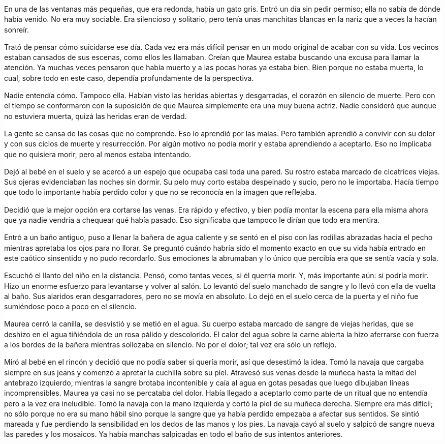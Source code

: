 En una de las ventanas más pequeñas, que era redonda, había un gato gris.
Entró un día sin pedir permiso; ella no sabía de dónde había venido. No era muy
sociable. Era silencioso y solitario, pero tenía unas manchitas blancas en la nariz que
a veces la hacían sonreír.

Trató de pensar cómo suicidarse ese día. Cada vez era más difícil pensar en un
modo original de acabar con su vida. Los vecinos estaban cansados de sus escenas,
como ellos les llamaban. Creían que Maurea estaba buscando una excusa para llamar
la atención. Ya muchas veces pensaron que había muerto y a las pocas horas ya
estaba bien. Bien porque no estaba muerta, lo cual, sobre todo en este caso, dependía
profundamente de la perspectiva.

Nadie entendía cómo. Tampoco ella. Habían visto las heridas abiertas y
desgarradas, el corazón en silencio de muerte. Pero con el tiempo se conformaron
con la suposición de que Maurea simplemente era una muy buena actriz. Nadie
consideró que aunque no estuviera muerta, quizá las heridas eran de verdad.

La gente se cansa de las cosas que no comprende. Eso lo aprendió por las
malas. Pero también aprendió a convivir con su dolor y con sus ciclos de muerte y
resurrección. Por algún motivo no podía morir y estaba aprendiendo a aceptarlo. Eso
no implicaba que no quisiera morir, pero al menos estaba intentando.

Dejó al bebé en el suelo y se acercó a un espejo que ocupaba casi toda una
pared. Su rostro estaba marcado de cicatrices viejas. Sus ojeras evidenciaban las
noches sin dormir. Su pelo muy corto estaba despeinado y sucio, pero no le
importaba. Hacía tiempo que todo lo importante había perdido color y que no se
reconocía en la imagen que reflejaba.

Decidió que la mejor opción era cortarse las venas. Era rápido y efectivo, y
bien podía montar la escena para ella misma ahora que ya nadie vendría a chequear
qué había pasado. Eso significaba que tampoco le dirían que todo era mentira.

Entró a un baño antiguo, puso a llenar la bañera de agua caliente y se sentó en
el piso con las rodillas abrazadas hacia el pecho mientras apretaba los ojos para no
llorar. Se preguntó cuándo habría sido el momento exacto en que su vida había
entrado en este caótico sinsentido y no pudo recordarlo. Sus emociones la
abrumaban y lo único que percibía era que se sentía vacía y sola.

Escuchó el llanto del niño en la distancia. Pensó, como tantas veces, si él
querría morir. Y, más importante aún: si podría morir. Hizo un enorme esfuerzo para
levantarse y volver al salón. Lo levantó del suelo manchado de sangre y lo llevó con
ella de vuelta al baño. Sus alaridos eran desgarradores, pero no se movía en absoluto.
Lo dejó en el suelo cerca de la puerta y el niño fue sumiéndose poco a poco en el
silencio.

Maurea cerró la canilla, se desvistió y se metió en el agua. Su cuerpo estaba
marcado de sangre de viejas heridas, que se deshizo en el agua tiñiéndola de un rosa
pálido y descolorido. El calor del agua sobre la carne abierta la hizo aferrarse con
fuerza a los bordes de la bañera mientras sollozaba en silencio. No por el dolor; tal
vez era sólo un reflejo.

Miró al bebé en el rincón y decidió que no podía saber si quería morir, así que
desestimó la idea. Tomó la navaja que cargaba siempre en sus jeans y comenzó a
apretar la cuchilla sobre su piel. Atravesó sus venas desde la muñeca hasta la mitad
del antebrazo izquierdo, mientras la sangre brotaba incontenible y caía al agua en
gotas pesadas que luego dibujaban líneas incomprensibles. Maurea ya casi no se
percataba del dolor. Había llegado a aceptarlo como parte de un ritual que no
entendía pero a la vez era ineludible. Tomó la navaja con la mano izquierda y cortó
la piel de su muñeca derecha. Siempre era más difícil; no sólo porque no era su mano
hábil sino porque la sangre que ya había perdido empezaba a afectar sus sentidos. Se
sintió mareada y fue perdiendo la sensibilidad en los dedos de las manos y los pies. La
navaja cayó al suelo y salpicó de sangre nueva las paredes y los mosaicos. Ya había
manchas salpicadas en todo el baño de sus intentos anteriores.
